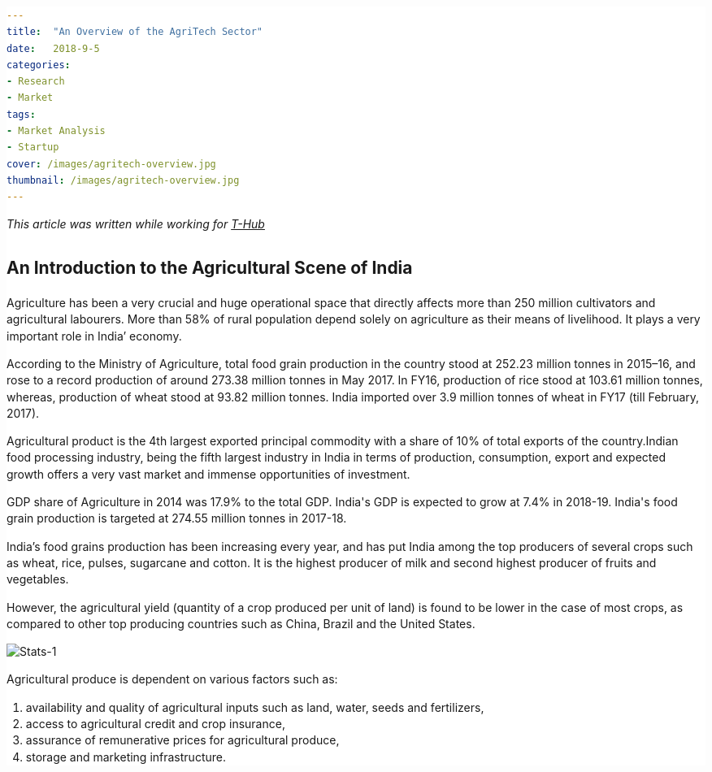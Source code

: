 ```yaml
---
title:  "An Overview of the AgriTech Sector"
date:   2018-9-5
categories:
- Research
- Market
tags: 
- Market Analysis
- Startup
cover: /images/agritech-overview.jpg
thumbnail: /images/agritech-overview.jpg
---
```


*This article was written while working for [T-Hub](https://t-hub.co)*

## An Introduction to the Agricultural Scene of India

Agriculture has been a very crucial and huge operational space that directly affects more than 250 million cultivators and agricultural labourers. More than 58% of rural population depend solely on agriculture as their means of livelihood. It plays a very important role in India’ economy.



According to the Ministry of Agriculture, total food grain production in the country stood at 252.23 million tonnes in 2015–16, and rose to a record production of around 273.38 million tonnes in May 2017. In FY16, production of rice stood at 103.61 million tonnes, whereas, production of wheat stood at 93.82 million tonnes. India imported over 3.9 million tonnes of wheat in FY17 (till February, 2017).

Agricultural product is the 4th largest exported principal commodity with a share of 10% of total exports of the country.Indian food processing industry, being the fifth largest industry in India in terms of production, consumption, export and expected growth offers a very vast market and immense opportunities of investment.

GDP share of Agriculture in 2014 was 17.9% to the total GDP. India's GDP is expected to grow at 7.4% in 2018-19. India's food grain production is targeted at 274.55 million tonnes in 2017-18.

India’s food grains production has been increasing every year, and has put India among the top producers of several crops such as wheat, rice, pulses, sugarcane and cotton. It is the highest producer of milk and second highest producer of fruits and vegetables.

However, the agricultural yield (quantity of a crop produced per unit of land) is found to be lower in the case of most crops, as compared to other top producing countries such as China, Brazil and the United States.

![Stats-1](/images/agri1.jpg)

Agricultural produce is dependent on various factors such as: 
1) availability and quality of agricultural inputs such as land, water, seeds and fertilizers,
2) access to agricultural credit and crop insurance, 
3) assurance of remunerative prices for agricultural produce,
4) storage and marketing infrastructure.
